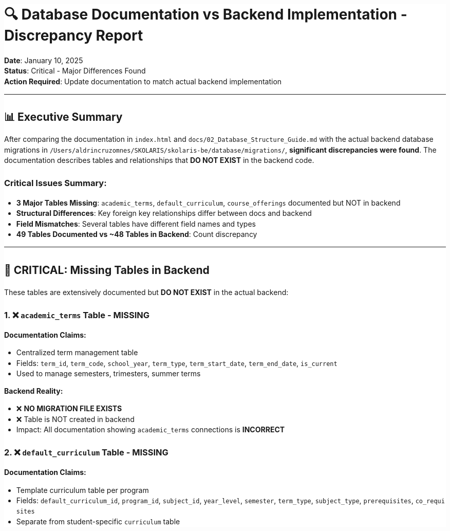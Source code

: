 # 🔍 Database Documentation vs Backend Implementation - Discrepancy Report

**Date**: January 10, 2025  
**Status**: Critical - Major Differences Found  
**Action Required**: Update documentation to match actual backend implementation

---

## 📊 Executive Summary

After comparing the documentation in `index.html` and `docs/02_Database_Structure_Guide.md` with the actual backend database migrations in `/Users/aldrincruzomnes/SKOLARIS/skolaris-be/database/migrations/`, **significant discrepancies were found**. The documentation describes tables and relationships that **DO NOT EXIST** in the backend code.

### Critical Issues Summary:

- **3 Major Tables Missing**: `academic_terms`, `default_curriculum`, `course_offerings` documented but NOT in backend
- **Structural Differences**: Key foreign key relationships differ between docs and backend
- **Field Mismatches**: Several tables have different field names and types
- **49 Tables Documented vs ~48 Tables in Backend**: Count discrepancy

---

## 🚨 CRITICAL: Missing Tables in Backend

These tables are extensively documented but **DO NOT EXIST** in the actual backend:

### 1. ❌ `academic_terms` Table - MISSING

**Documentation Claims:**

- Centralized term management table
- Fields: `term_id`, `term_code`, `school_year`, `term_type`, `term_start_date`, `term_end_date`, `is_current`
- Used to manage semesters, trimesters, summer terms

**Backend Reality:**

- ❌ **NO MIGRATION FILE EXISTS**
- ❌ Table is NOT created in backend
- Impact: All documentation showing `academic_terms` connections is **INCORRECT**

### 2. ❌ `default_curriculum` Table - MISSING

**Documentation Claims:**

- Template curriculum table per program
- Fields: `default_curriculum_id`, `program_id`, `subject_id`, `year_level`, `semester`, `term_type`, `subject_type`, `prerequisites`, `co_requisites`
- Separate from student-specific `curriculum` table
